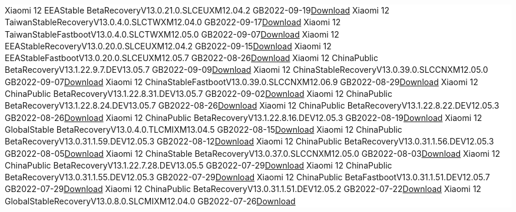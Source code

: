 <tr><td>Xiaomi 12 EEA</td><td>Stable Beta</td><td>Recovery</td><td>V13.0.21.0.SLCEUXM</td><td>12.0</td><td>4.2 GB</td><td>2022-09-19</td><td><a href="/miui/cupid/stable beta/V13.0.21.0.SLCEUXM/">Download</a></td></tr>
<tr><td>Xiaomi 12 Taiwan</td><td>Stable</td><td>Recovery</td><td>V13.0.4.0.SLCTWXM</td><td>12.0</td><td>4.0 GB</td><td>2022-09-17</td><td><a href="/miui/cupid/stable/V13.0.4.0.SLCTWXM/">Download</a></td></tr>
<tr><td>Xiaomi 12 Taiwan</td><td>Stable</td><td>Fastboot</td><td>V13.0.4.0.SLCTWXM</td><td>12.0</td><td>5.0 GB</td><td>2022-09-07</td><td><a href="/miui/cupid/stable/V13.0.4.0.SLCTWXM/">Download</a></td></tr>
<tr><td>Xiaomi 12 EEA</td><td>Stable</td><td>Recovery</td><td>V13.0.20.0.SLCEUXM</td><td>12.0</td><td>4.2 GB</td><td>2022-09-15</td><td><a href="/miui/cupid/stable/V13.0.20.0.SLCEUXM/">Download</a></td></tr>
<tr><td>Xiaomi 12 EEA</td><td>Stable</td><td>Fastboot</td><td>V13.0.20.0.SLCEUXM</td><td>12.0</td><td>5.7 GB</td><td>2022-08-26</td><td><a href="/miui/cupid/stable/V13.0.20.0.SLCEUXM/">Download</a></td></tr>
<tr><td>Xiaomi 12 China</td><td>Public Beta</td><td>Recovery</td><td>V13.1.22.9.7.DEV</td><td>13.0</td><td>5.7 GB</td><td>2022-09-09</td><td><a href="/miui/cupid/public beta/V13.1.22.9.7.DEV/">Download</a></td></tr>
<tr><td>Xiaomi 12 China</td><td>Stable</td><td>Recovery</td><td>V13.0.39.0.SLCCNXM</td><td>12.0</td><td>5.0 GB</td><td>2022-09-07</td><td><a href="/miui/cupid/stable/V13.0.39.0.SLCCNXM/">Download</a></td></tr>
<tr><td>Xiaomi 12 China</td><td>Stable</td><td>Fastboot</td><td>V13.0.39.0.SLCCNXM</td><td>12.0</td><td>6.9 GB</td><td>2022-08-29</td><td><a href="/miui/cupid/stable/V13.0.39.0.SLCCNXM/">Download</a></td></tr>
<tr><td>Xiaomi 12 China</td><td>Public Beta</td><td>Recovery</td><td>V13.1.22.8.31.DEV</td><td>13.0</td><td>5.7 GB</td><td>2022-09-02</td><td><a href="/miui/cupid/public beta/V13.1.22.8.31.DEV/">Download</a></td></tr>
<tr><td>Xiaomi 12 China</td><td>Public Beta</td><td>Recovery</td><td>V13.1.22.8.24.DEV</td><td>13.0</td><td>5.7 GB</td><td>2022-08-26</td><td><a href="/miui/cupid/public beta/V13.1.22.8.24.DEV/">Download</a></td></tr>
<tr><td>Xiaomi 12 China</td><td>Public Beta</td><td>Recovery</td><td>V13.1.22.8.22.DEV</td><td>12.0</td><td>5.3 GB</td><td>2022-08-26</td><td><a href="/miui/cupid/public beta/V13.1.22.8.22.DEV/">Download</a></td></tr>
<tr><td>Xiaomi 12 China</td><td>Public Beta</td><td>Recovery</td><td>V13.1.22.8.16.DEV</td><td>12.0</td><td>5.3 GB</td><td>2022-08-19</td><td><a href="/miui/cupid/public beta/V13.1.22.8.16.DEV/">Download</a></td></tr>
<tr><td>Xiaomi 12 Global</td><td>Stable Beta</td><td>Recovery</td><td>V13.0.4.0.TLCMIXM</td><td>13.0</td><td>4.5 GB</td><td>2022-08-15</td><td><a href="/miui/cupid/stable beta/V13.0.4.0.TLCMIXM/">Download</a></td></tr>
<tr><td>Xiaomi 12 China</td><td>Public Beta</td><td>Recovery</td><td>V13.0.31.1.59.DEV</td><td>12.0</td><td>5.3 GB</td><td>2022-08-12</td><td><a href="/miui/cupid/public beta/V13.0.31.1.59.DEV/">Download</a></td></tr>
<tr><td>Xiaomi 12 China</td><td>Public Beta</td><td>Recovery</td><td>V13.0.31.1.56.DEV</td><td>12.0</td><td>5.3 GB</td><td>2022-08-05</td><td><a href="/miui/cupid/public beta/V13.0.31.1.56.DEV/">Download</a></td></tr>
<tr><td>Xiaomi 12 China</td><td>Stable Beta</td><td>Recovery</td><td>V13.0.37.0.SLCCNXM</td><td>12.0</td><td>5.0 GB</td><td>2022-08-03</td><td><a href="/miui/cupid/stable beta/V13.0.37.0.SLCCNXM/">Download</a></td></tr>
<tr><td>Xiaomi 12 China</td><td>Public Beta</td><td>Recovery</td><td>V13.1.22.7.28.DEV</td><td>13.0</td><td>5.5 GB</td><td>2022-07-29</td><td><a href="/miui/cupid/public beta/V13.1.22.7.28.DEV/">Download</a></td></tr>
<tr><td>Xiaomi 12 China</td><td>Public Beta</td><td>Recovery</td><td>V13.0.31.1.55.DEV</td><td>12.0</td><td>5.3 GB</td><td>2022-07-29</td><td><a href="/miui/cupid/public beta/V13.0.31.1.55.DEV/">Download</a></td></tr>
<tr><td>Xiaomi 12 China</td><td>Public Beta</td><td>Fastboot</td><td>V13.0.31.1.51.DEV</td><td>12.0</td><td>5.7 GB</td><td>2022-07-29</td><td><a href="/miui/cupid/public beta/V13.0.31.1.51.DEV/">Download</a></td></tr>
<tr><td>Xiaomi 12 China</td><td>Public Beta</td><td>Recovery</td><td>V13.0.31.1.51.DEV</td><td>12.0</td><td>5.2 GB</td><td>2022-07-22</td><td><a href="/miui/cupid/public beta/V13.0.31.1.51.DEV/">Download</a></td></tr>
<tr><td>Xiaomi 12 Global</td><td>Stable</td><td>Recovery</td><td>V13.0.8.0.SLCMIXM</td><td>12.0</td><td>4.0 GB</td><td>2022-07-26</td><td><a href="/miui/cupid/stable/V13.0.8.0.SLCMIXM/">Download</a></td></tr>